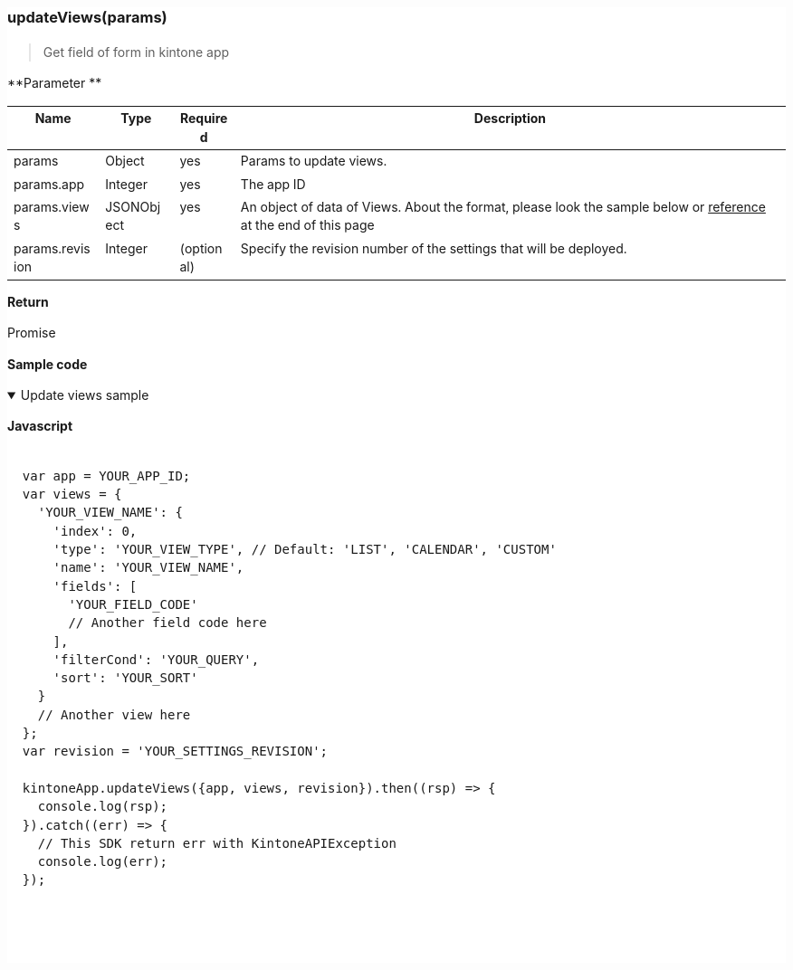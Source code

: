 </pre>

</details>

### updateViews(params)

> Get field of form in kintone app

**Parameter **

| Name| Type| Required| Description |
| --- | --- | --- | --- |
| params | Object | yes | Params to update views.
| params.app | Integer | yes | The app ID
| params.views | JSONObject | yes | An object of data of Views. About the format, please look the sample below or [reference](#reference) at the end of this page|
| params.revision | Integer | (optional) | Specify the revision number of the settings that will be deployed.

**Return**

Promise

**Sample code**

<details class="tab-container" open>
<Summary>Update views sample</Summary>

<strong class="tab-name">Javascript</strong>

<pre class="inline-code">

  var app = YOUR_APP_ID;
  var views = {
    'YOUR_VIEW_NAME': {
      'index': 0,
      'type': 'YOUR_VIEW_TYPE', // Default: 'LIST', 'CALENDAR', 'CUSTOM'
      'name': 'YOUR_VIEW_NAME',
      'fields': [
        'YOUR_FIELD_CODE'
        // Another field code here
      ],
      'filterCond': 'YOUR_QUERY',
      'sort': 'YOUR_SORT'
    }
    // Another view here
  };
  var revision = 'YOUR_SETTINGS_REVISION';

  kintoneApp.updateViews({app, views, revision}).then((rsp) => {
    console.log(rsp);
  }).catch((err) => {
    // This SDK return err with KintoneAPIException
    console.log(err);
  });
  